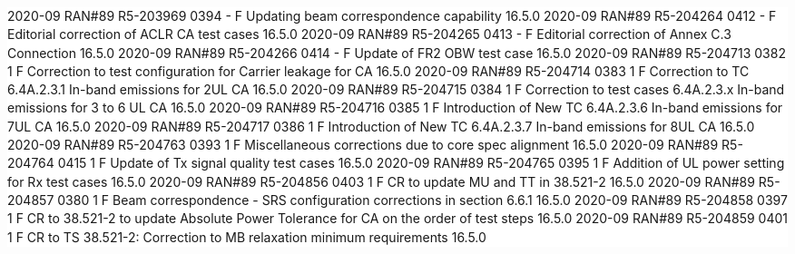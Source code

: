   2020-09              RAN\#89               R5-203969                                                                                                             0394       \-        F         Updating beam correspondence capability                                                                                                                         16.5.0
  2020-09              RAN\#89               R5-204264                                                                                                             0412       \-        F         Editorial correction of ACLR CA test cases                                                                                                                      16.5.0
  2020-09              RAN\#89               R5-204265                                                                                                             0413       \-        F         Editorial correction of Annex C.3 Connection                                                                                                                    16.5.0
  2020-09              RAN\#89               R5-204266                                                                                                             0414       \-        F         Update of FR2 OBW test case                                                                                                                                     16.5.0
  2020-09              RAN\#89               R5-204713                                                                                                             0382       1         F         Correction to test configuration for Carrier leakage for CA                                                                                                     16.5.0
  2020-09              RAN\#89               R5-204714                                                                                                             0383       1         F         Correction to TC 6.4A.2.3.1 In-band emissions for 2UL CA                                                                                                        16.5.0
  2020-09              RAN\#89               R5-204715                                                                                                             0384       1         F         Correction to test cases 6.4A.2.3.x In-band emissions for 3 to 6 UL CA                                                                                          16.5.0
  2020-09              RAN\#89               R5-204716                                                                                                             0385       1         F         Introduction of New TC 6.4A.2.3.6 In-band emissions for 7UL CA                                                                                                  16.5.0
  2020-09              RAN\#89               R5-204717                                                                                                             0386       1         F         Introduction of New TC 6.4A.2.3.7 In-band emissions for 8UL CA                                                                                                  16.5.0
  2020-09              RAN\#89               R5-204763                                                                                                             0393       1         F         Miscellaneous corrections due to core spec alignment                                                                                                            16.5.0
  2020-09              RAN\#89               R5-204764                                                                                                             0415       1         F         Update of Tx signal quality test cases                                                                                                                          16.5.0
  2020-09              RAN\#89               R5-204765                                                                                                             0395       1         F         Addition of UL power setting for Rx test cases                                                                                                                  16.5.0
  2020-09              RAN\#89               R5-204856                                                                                                             0403       1         F         CR to update MU and TT in 38.521-2                                                                                                                              16.5.0
  2020-09              RAN\#89               R5-204857                                                                                                             0380       1         F         Beam correspondence - SRS configuration corrections in section 6.6.1                                                                                            16.5.0
  2020-09              RAN\#89               R5-204858                                                                                                             0397       1         F         CR to 38.521-2 to update Absolute Power Tolerance for CA on the order of test steps                                                                             16.5.0
  2020-09              RAN\#89               R5-204859                                                                                                             0401       1         F         CR to TS 38.521-2: Correction to MB relaxation minimum requirements                                                                                             16.5.0